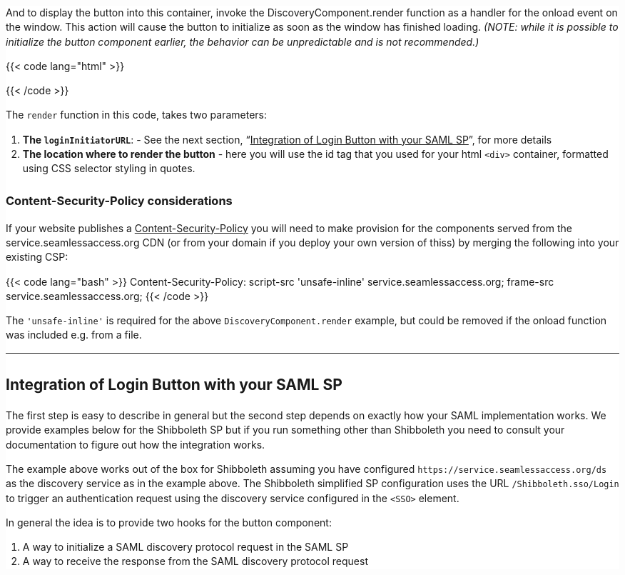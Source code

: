 And to display the button into this container, invoke the DiscoveryComponent.render function as a handler for the onload event on the window. This action will cause the button to initialize as soon as the window has finished loading. _(NOTE: while it is possible to initialize the button component earlier, the behavior can be unpredictable and is not recommended.)_

{{< code lang="html" >}}
<script>
window.onload = function() {
  // Render the SeamlessAccess button
  thiss.DiscoveryComponent.render({
    loginInitiatorURL: 'https://sp.example.com/Shibboleth.sso/Login?target=https://sp.example.com/',
  }, '#putMyLoginButtonHere');
};
</script>
{{< /code >}}

The `render` function in this code, takes two parameters:

1. **The `loginInitiatorURL`**: - See the next section, “[Integration of Login Button with your SAML SP](#connect)”, for more details
2. **The location where to render the button** - here you will use the id tag that you used for your html `<div>` container, formatted using CSS selector styling in quotes.

### Content-Security-Policy considerations

If your website publishes a [Content-Security-Policy](https://en.wikipedia.org/wiki/Content_Security_Policy) you will need to make provision for the components served from the service.seamlessaccess.org CDN (or from your domain if you deploy your own version of thiss) by merging the following into your existing CSP:

{{< code lang="bash" >}}
Content-Security-Policy: script-src 'unsafe-inline' service.seamlessaccess.org; frame-src service.seamlessaccess.org;
{{< /code >}}

The `'unsafe-inline'` is required for the above `DiscoveryComponent.render` example, but could be removed if the onload function was included e.g. from a file.

---

## Integration of Login Button with your SAML SP <a name="connect"></a>

The first step is easy to describe in general but the second step depends on exactly how your SAML implementation works. We provide examples below for the Shibboleth SP but if you run something other than Shibboleth you need to consult your documentation to figure out how the integration works.

The example above works out of the box for Shibboleth assuming you have configured `https://service.seamlessaccess.org/ds` as the discovery service as in the example above. The Shibboleth simplified SP configuration uses the URL `/Shibboleth.sso/Login` to trigger an authentication request using the discovery service configured in the `<SSO>` element.

In general the idea is to provide two hooks for the button component:

1. A way to initialize a SAML discovery protocol request in the SAML SP
2. A way to receive the response from the SAML discovery protocol request
